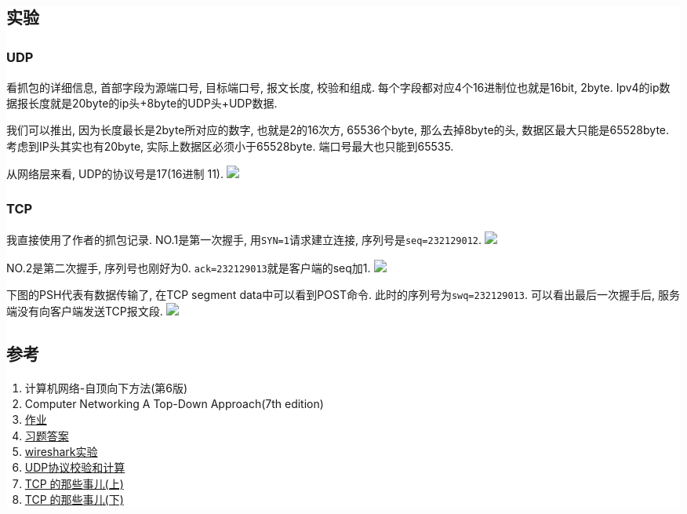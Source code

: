 ## 实验
### UDP
看抓包的详细信息, 首部字段为源端口号, 目标端口号, 报文长度, 校验和组成. 每个字段都对应4个16进制位也就是16bit, 2byte. Ipv4的ip数据报长度就是20byte的ip头+8byte的UDP头+UDP数据.

我们可以推出, 因为长度最长是2byte所对应的数字, 也就是2的16次方, 65536个byte, 那么去掉8byte的头, 数据区最大只能是65528byte. 考虑到IP头其实也有20byte, 实际上数据区必须小于65528byte. 端口号最大也只能到65535.

从网络层来看, UDP的协议号是17(16进制 11).
![](/notes/notes7_21.png)

### TCP
我直接使用了作者的抓包记录. NO.1是第一次握手, 用`SYN=1`请求建立连接, 序列号是`seq=232129012`.
![](/notes/notes7_22.png)

NO.2是第二次握手, 序列号也刚好为0. `ack=232129013`就是客户端的seq加1. 
![](/notes/notes7_23.png)

下图的PSH代表有数据传输了, 在TCP segment data中可以看到POST命令. 此时的序列号为`swq=232129013`. 可以看出最后一次握手后, 服务端没有向客户端发送TCP报文段.
![](/notes/notes7_24.png)

## 参考
1. 计算机网络-自顶向下方法(第6版)
2. Computer Networking A Top-Down Approach(7th edition)
3. [作业](https://github.com/moranzcw/Computer-Networking-A-Top-Down-Approach-NOTES)
4. [习题答案](https://github.com/jzplp/Computer-Network-A-Top-Down-Approach-Answer)
5. [wireshark实验](https://gaia.cs.umass.edu/kurose_ross/wireshark.htm)
6. [UDP协议校验和计算](https://seanwangjs.github.io/2017/10/19/udp-protocol-checksum.html)
7. [TCP 的那些事儿(上)](https://coolshell.cn/articles/11564.html)
8. [TCP 的那些事儿(下)](https://coolshell.cn/articles/11609.html)